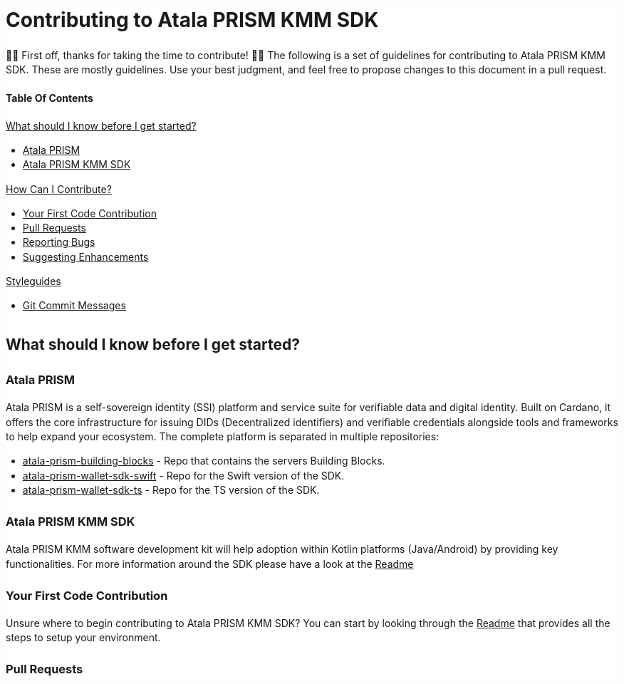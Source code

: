 # Contributing to Atala PRISM KMM SDK

:rocket::tada: First off, thanks for taking the time to contribute! :tada::rocket:
The following is a set of guidelines for contributing to Atala PRISM KMM SDK. These are mostly guidelines. Use your best judgment, and feel free to propose changes to this document in a pull request.

#### Table Of Contents

[What should I know before I get started?](#what-should-i-know-before-i-get-started)
  * [Atala PRISM](#atala-prism)
  * [Atala PRISM KMM SDK](#atala-prism-kmm)

[How Can I Contribute?](#how-can-i-contribute)
  * [Your First Code Contribution](#your-first-code-contribution)
  * [Pull Requests](#pull-requests)
  * [Reporting Bugs](#reporting-bugs)
  * [Suggesting Enhancements](#suggesting-enhancements)

[Styleguides](#styleguides)
  * [Git Commit Messages](#git-commit-messages)
  

## What should I know before I get started?

### Atala PRISM

Atala PRISM is a self-sovereign identity (SSI) platform and service suite for verifiable data and digital identity. Built on Cardano, it offers the core infrastructure for issuing DIDs (Decentralized identifiers) and verifiable credentials alongside tools and frameworks to help expand your ecosystem.
The complete platform is separated in multiple repositories:

* [atala-prism-building-blocks](https://github.com/input-output-hk/atala-prism-building-blocks) - Repo that contains the servers Building Blocks.
* [atala-prism-wallet-sdk-swift](https://github.com/input-output-hk/atala-prism-wallet-sdk-swift) - Repo for the Swift version of the SDK.
* [atala-prism-wallet-sdk-ts](https://github.com/input-output-hk/atala-prism-wallet-sdk-ts) - Repo for the TS version of the SDK.

### Atala PRISM KMM SDK

Atala PRISM KMM software development kit will help adoption within Kotlin platforms (Java/Android) by providing key functionalities. For more information around the SDK please have a look at the [Readme](https://github.com/input-output-hk/atala-prism-wallet-sdk-kmm/blob/main/README.md)

### Your First Code Contribution

Unsure where to begin contributing to Atala PRISM KMM SDK? You can start by looking through the [Readme](https://github.com/input-output-hk/atala-prism-wallet-sdk-kmm/blob/main/README.md) that provides all the steps to setup your environment.

### Pull Requests

